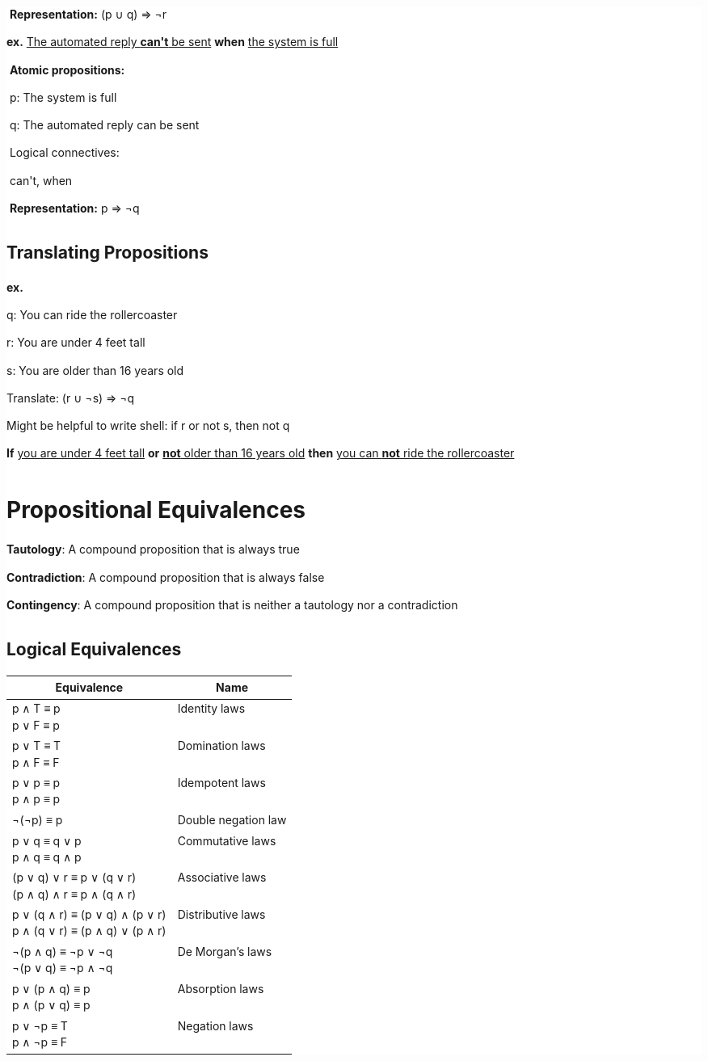 ​	**Representation:** (p ∪ q) ⇒ ¬r



**ex.** <u>The automated reply **can't** be sent</u> **when** <u>the system is full</u>

​	**Atomic propositions:**	

​		p: The system is full

​		q: The automated reply can be sent

​	Logical connectives:

​		can't, when

​	**Representation:** p ⇒ ¬q



## Translating Propositions

**ex.**  

q: You can ride the rollercoaster

r: You are under 4 feet tall

s: You are older than 16 years old

Translate: (r ∪ ¬s) ⇒ ¬q

Might be helpful to write shell: if r or not s, then not q

**If** <u>you are under 4 feet tall</u> **or** <u>**not** older than 16 years old</u> **then** <u>you can **not** ride the rollercoaster</u>



# Propositional Equivalences

**Tautology**: A compound proposition that is always true

**Contradiction**: A compound proposition that is always false

**Contingency**:  A compound proposition that is neither a tautology nor a contradiction



## Logical Equivalences

| Equivalence                                                  | Name                |
| ------------------------------------------------------------ | ------------------- |
| p ∧ T ≡ p <br/>p ∨ F ≡ p                                     | Identity laws       |
| p ∨ T ≡ T <br/>p ∧ F ≡ F                                     | Domination laws     |
| p ∨ p ≡ p <br/>p ∧ p ≡ p                                     | Idempotent laws     |
| ¬(¬p) ≡ p                                                    | Double negation law |
| p ∨ q ≡ q ∨ p <br/>p ∧ q ≡ q ∧ p                             | Commutative laws    |
| (p ∨ q) ∨ r ≡ p ∨ (q ∨ r) <br/>(p ∧ q) ∧ r ≡ p ∧ (q ∧ r)     | Associative laws    |
| p ∨ (q ∧ r) ≡ (p ∨ q) ∧ (p ∨ r) <br/>p ∧ (q ∨ r) ≡ (p ∧ q) ∨ (p ∧ r) | Distributive laws   |
| ¬(p ∧ q) ≡ ¬p ∨ ¬q <br/>¬(p ∨ q) ≡ ¬p ∧ ¬q                   | De Morgan’s laws    |
| p ∨ (p ∧ q) ≡ p <br/>p ∧ (p ∨ q) ≡ p                         | Absorption laws     |
| p ∨ ¬p ≡ T <br/>p ∧ ¬p ≡ F                                   | Negation laws       |
